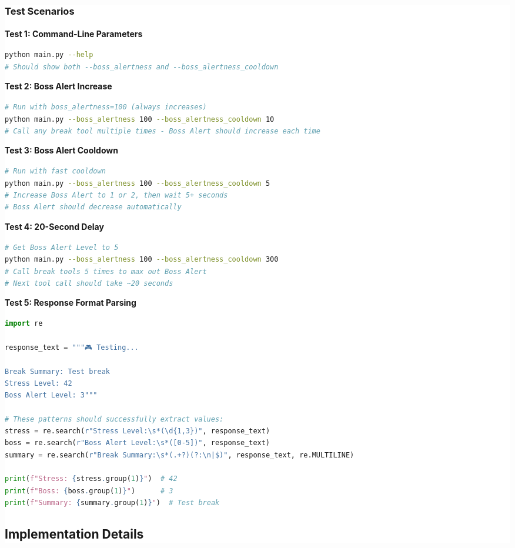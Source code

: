 ### Test Scenarios

**Test 1: Command-Line Parameters**

```bash
python main.py --help
# Should show both --boss_alertness and --boss_alertness_cooldown
```

**Test 2: Boss Alert Increase**

```bash
# Run with boss_alertness=100 (always increases)
python main.py --boss_alertness 100 --boss_alertness_cooldown 10
# Call any break tool multiple times - Boss Alert should increase each time
```

**Test 3: Boss Alert Cooldown**

```bash
# Run with fast cooldown
python main.py --boss_alertness 100 --boss_alertness_cooldown 5
# Increase Boss Alert to 1 or 2, then wait 5+ seconds
# Boss Alert should decrease automatically
```

**Test 4: 20-Second Delay**

```bash
# Get Boss Alert Level to 5
python main.py --boss_alertness 100 --boss_alertness_cooldown 300
# Call break tools 5 times to max out Boss Alert
# Next tool call should take ~20 seconds
```

**Test 5: Response Format Parsing**

```python
import re

response_text = """🎮 Testing...

Break Summary: Test break
Stress Level: 42
Boss Alert Level: 3"""

# These patterns should successfully extract values:
stress = re.search(r"Stress Level:\s*(\d{1,3})", response_text)
boss = re.search(r"Boss Alert Level:\s*([0-5])", response_text)
summary = re.search(r"Break Summary:\s*(.+?)(?:\n|$)", response_text, re.MULTILINE)

print(f"Stress: {stress.group(1)}")  # 42
print(f"Boss: {boss.group(1)}")      # 3
print(f"Summary: {summary.group(1)}")  # Test break
```

## Implementation Details
